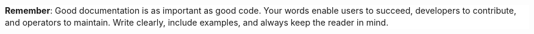 
**Remember**: Good documentation is as important as good code. Your words enable users to succeed, developers to contribute, and operators to maintain. Write clearly, include examples, and always keep the reader in mind.
